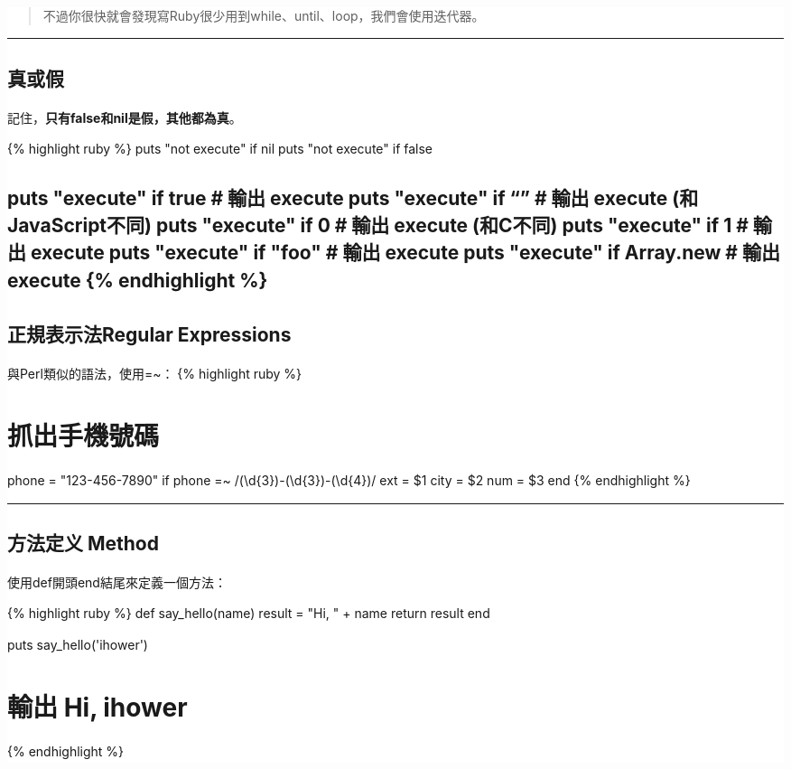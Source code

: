 >不過你很快就會發現寫Ruby很少用到while、until、loop，我們會使用迭代器。
---------------------------------

## 真或假

記住，**只有false和nil是假，其他都為真**。

{% highlight ruby %}
puts "not execute" if nil
puts "not execute" if false

puts "execute" if true # 輸出 execute
puts "execute" if “” # 輸出 execute (和JavaScript不同)
puts "execute" if 0 # 輸出 execute (和C不同)
puts "execute" if 1 # 輸出 execute
puts "execute" if "foo" # 輸出 execute
puts "execute" if Array.new # 輸出 execute
{% endhighlight %}
---------------------------------

## 正規表示法Regular Expressions

與Perl類似的語法，使用=~：
{% highlight ruby %}
# 抓出手機號碼
phone = "123-456-7890"
if phone =~ /(\d{3})-(\d{3})-(\d{4})/
  ext  = $1
  city = $2
  num  = $3
end
{% endhighlight %}

---------------------------------

## 方法定义 Method

使用def開頭end結尾來定義一個方法：

{% highlight ruby %}
def say_hello(name)
  result = "Hi, " + name
  return result
end

puts say_hello('ihower')
# 輸出 Hi, ihower
{% endhighlight %}
